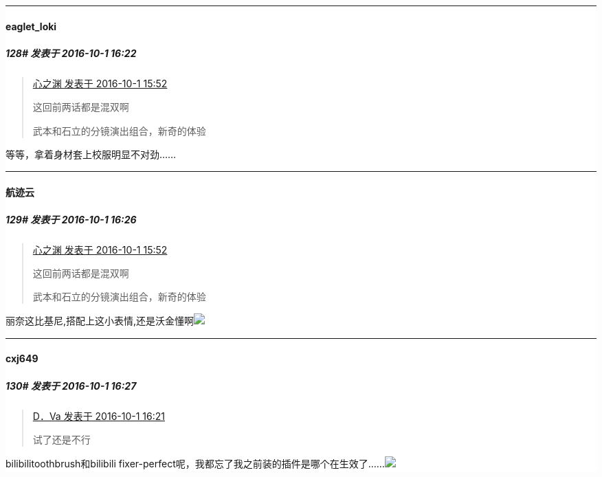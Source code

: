 





-----

####  eaglet_loki  
##### 128#       发表于 2016-10-1 16:22



<blockquote><a href="httphttps://bbs.saraba1st.com/2b/forum.php?mod=redirect&amp;goto=findpost&amp;pid=33745790&amp;ptid=1336553" target="_blank">心之渊 发表于 2016-10-1 15:52</a>

这回前两话都是混双啊

武本和石立的分镜演出组合，新奇的体验</blockquote>
等等，拿着身材套上校服明显不对劲……







-----

####  航迹云  
##### 129#       发表于 2016-10-1 16:26



<blockquote><a href="httphttps://bbs.saraba1st.com/2b/forum.php?mod=redirect&amp;goto=findpost&amp;pid=33745790&amp;ptid=1336553" target="_blank">心之渊 发表于 2016-10-1 15:52</a>

这回前两话都是混双啊

武本和石立的分镜演出组合，新奇的体验</blockquote>
丽奈这比基尼,搭配上这小表情,还是沃金懂啊<img src="https://static.saraba1st.com/image/smiley/face/33.gif" referrerpolicy="no-referrer">







-----

####  cxj649  
##### 130#       发表于 2016-10-1 16:27



<blockquote><a href="httphttps://bbs.saraba1st.com/2b/forum.php?mod=redirect&amp;goto=findpost&amp;pid=33745948&amp;ptid=1336553" target="_blank">D．Va 发表于 2016-10-1 16:21</a>

试了还是不行</blockquote>
bilibilitoothbrush和bilibili fixer-perfect呢，我都忘了我之前装的插件是哪个在生效了……<img src="https://static.saraba1st.com/image/smiley/face/04.gif" referrerpolicy="no-referrer">






